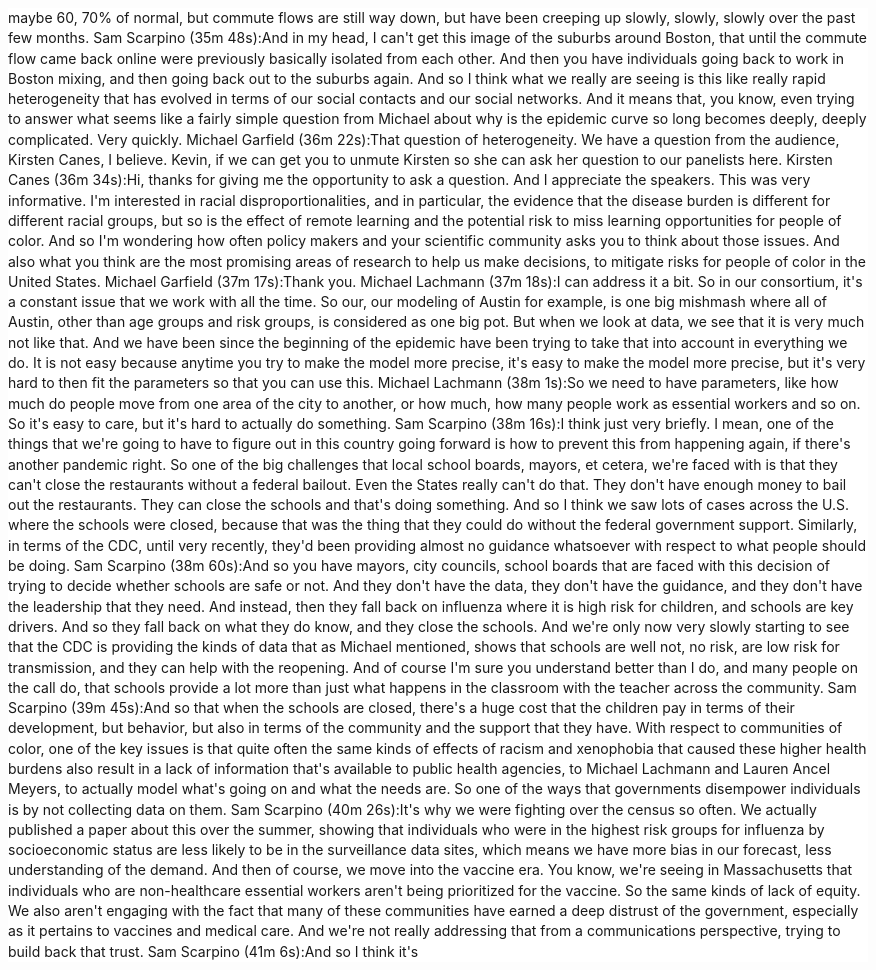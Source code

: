 maybe 60, 70% of normal, but commute flows are still way down, but have been creeping up slowly, slowly, slowly over the past few months. Sam Scarpino (35m 48s):And in my head, I can't get this image of the suburbs around Boston, that until the commute flow came back online were previously basically isolated from each other. And then you have individuals going back to work in Boston mixing, and then going back out to the suburbs again. And so I think what we really are seeing is this like really rapid heterogeneity that has evolved in terms of our social contacts and our social networks. And it means that, you know, even trying to answer what seems like a fairly simple question from Michael about why is the epidemic curve so long becomes deeply, deeply complicated. Very quickly. Michael Garfield (36m 22s):That question of heterogeneity. We have a question from the audience, Kirsten Canes, I believe. Kevin, if we can get you to unmute Kirsten so she can ask her question to our panelists here. Kirsten Canes (36m 34s):Hi, thanks for giving me the opportunity to ask a question. And I appreciate the speakers. This was very informative. I'm interested in racial disproportionalities, and in particular, the evidence that the disease burden is different for different racial groups, but so is the effect of remote learning and the potential risk to miss learning opportunities for people of color. And so I'm wondering how often policy makers and your scientific community asks you to think about those issues. And also what you think are the most promising areas of research to help us make decisions, to mitigate risks for people of color in the United States. Michael Garfield (37m 17s):Thank you. Michael Lachmann (37m 18s):I can address it a bit. So in our consortium, it's a constant issue that we work with all the time. So our, our modeling of Austin for example, is one big mishmash where all of Austin, other than age groups and risk groups, is considered as one big pot. But when we look at data, we see that it is very much not like that. And we have been since the beginning of the epidemic have been trying to take that into account in everything we do. It is not easy because anytime you try to make the model more precise, it's easy to make the model more precise, but it's very hard to then fit the parameters so that you can use this. Michael Lachmann (38m 1s):So we need to have parameters, like how much do people move from one area of the city to another, or how much, how many people work as essential workers and so on. So it's easy to care, but it's hard to actually do something. Sam Scarpino (38m 16s):I think just very briefly. I mean, one of the things that we're going to have to figure out in this country going forward is how to prevent this from happening again, if there's another pandemic right. So one of the big challenges that local school boards, mayors, et cetera, we're faced with is that they can't close the restaurants without a federal bailout. Even the States really can't do that. They don't have enough money to bail out the restaurants. They can close the schools and that's doing something. And so I think we saw lots of cases across the U.S. where the schools were closed, because that was the thing that they could do without the federal government support. Similarly, in terms of the CDC, until very recently, they'd been providing almost no guidance whatsoever with respect to what people should be doing. Sam Scarpino (38m 60s):And so you have mayors, city councils, school boards that are faced with this decision of trying to decide whether schools are safe or not. And they don't have the data, they don't have the guidance, and they don't have the leadership that they need. And instead, then they fall back on influenza where it is high risk for children, and schools are key drivers. And so they fall back on what they do know, and they close the schools. And we're only now very slowly starting to see that the CDC is providing the kinds of data that as Michael mentioned, shows that schools are well not, no risk, are low risk for transmission, and they can help with the reopening. And of course I'm sure you understand better than I do, and many people on the call do, that schools provide a lot more than just what happens in the classroom with the teacher across the community. Sam Scarpino (39m 45s):And so that when the schools are closed, there's a huge cost that the children pay in terms of their development, but behavior, but also in terms of the community and the support that they have. With respect to communities of color, one of the key issues is that quite often the same kinds of effects of racism and xenophobia that caused these higher health burdens also result in a lack of information that's available to public health agencies, to Michael Lachmann and Lauren Ancel Meyers, to actually model what's going on and what the needs are. So one of the ways that governments disempower individuals is by not collecting data on them. Sam Scarpino (40m 26s):It's why we were fighting over the census so often. We actually published a paper about this over the summer, showing that individuals who were in the highest risk groups for influenza by socioeconomic status are less likely to be in the surveillance data sites, which means we have more bias in our forecast, less understanding of the demand. And then of course, we move into the vaccine era. You know, we're seeing in Massachusetts that individuals who are non-healthcare essential workers aren't being prioritized for the vaccine. So the same kinds of lack of equity. We also aren't engaging with the fact that many of these communities have earned a deep distrust of the government, especially as it pertains to vaccines and medical care. And we're not really addressing that from a communications perspective, trying to build back that trust. Sam Scarpino (41m 6s):And so I think it's
